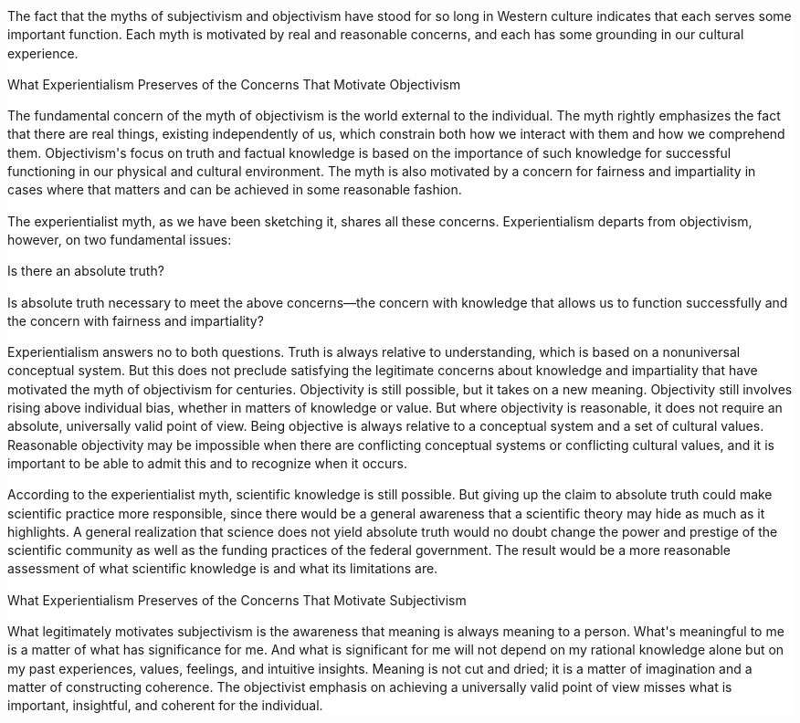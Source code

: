 The fact that the myths of subjectivism and objectivism have stood for so long in Western culture indicates that each serves some important function. Each myth is motivated by real and reasonable concerns, and each has some grounding in our cultural experience.



What Experientialism Preserves of the Concerns That Motivate Objectivism





The fundamental concern of the myth of objectivism is the world external to the individual. The myth rightly emphasizes the fact that there are real things, existing independently of us, which constrain both how we interact with them and how we comprehend them. Objectivism's focus on truth and factual knowledge is based on the importance of such knowledge for successful functioning in our physical and cultural environment. The myth is also motivated by a concern for fairness and impartiality in cases where that matters and can be achieved in some reasonable fashion.

The experientialist myth, as we have been sketching it, shares all these concerns. Experientialism departs from objectivism, however, on two fundamental issues:



Is there an absolute truth?

Is absolute truth necessary to meet the above concerns—the concern with knowledge that allows us to function successfully and the concern with fairness and impartiality?



Experientialism answers no to both questions. Truth is always relative to understanding, which is based on a nonuniversal conceptual system. But this does not preclude satisfying the legitimate concerns about knowledge and impartiality that have motivated the myth of objectivism for centuries. Objectivity is still possible, but it takes on a new meaning. Objectivity still involves rising above individual bias, whether in matters of knowledge or value. But where objectivity is reasonable, it does not require an absolute, universally valid point of view. Being objective is always relative to a conceptual system and a set of cultural values. Reasonable objectivity may be impossible when there are conflicting conceptual systems or conflicting cultural values, and it is important to be able to admit this and to recognize when it occurs.

According to the experientialist myth, scientific knowledge is still possible. But giving up the claim to absolute truth could make scientific practice more responsible, since there would be a general awareness that a scientific theory may hide as much as it highlights. A general realization that science does not yield absolute truth would no doubt change the power and prestige of the scientific community as well as the funding practices of the federal government. The result would be a more reasonable assessment of what scientific knowledge is and what its limitations are.



What Experientialism Preserves of the Concerns That Motivate Subjectivism





What legitimately motivates subjectivism is the awareness that meaning is always meaning to a person. What's meaningful to me is a matter of what has significance for me. And what is significant for me will not depend on my rational knowledge alone but on my past experiences, values, feelings, and intuitive insights. Meaning is not cut and dried; it is a matter of imagination and a matter of constructing coherence. The objectivist emphasis on achieving a universally valid point of view misses what is important, insightful, and coherent for the individual.
